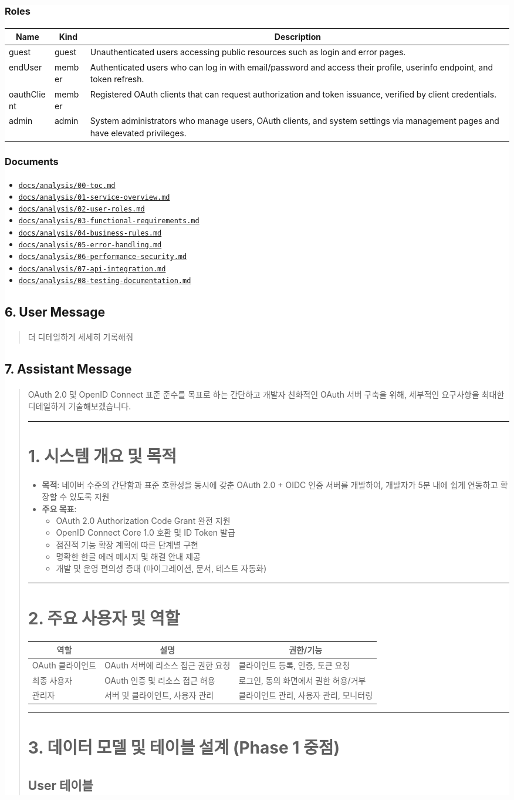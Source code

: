 ### Roles

Name | Kind | Description
-----|------|--------------
guest | guest | Unauthenticated users accessing public resources such as login and error pages. 
endUser | member | Authenticated users who can log in with email/password and access their profile, userinfo endpoint, and token refresh. 
oauthClient | member | Registered OAuth clients that can request authorization and token issuance, verified by client credentials. 
admin | admin | System administrators who manage users, OAuth clients, and system settings via management pages and have elevated privileges. 

### Documents

- [`docs/analysis/00-toc.md`](./docs/analysis/00-toc.md)
- [`docs/analysis/01-service-overview.md`](./docs/analysis/01-service-overview.md)
- [`docs/analysis/02-user-roles.md`](./docs/analysis/02-user-roles.md)
- [`docs/analysis/03-functional-requirements.md`](./docs/analysis/03-functional-requirements.md)
- [`docs/analysis/04-business-rules.md`](./docs/analysis/04-business-rules.md)
- [`docs/analysis/05-error-handling.md`](./docs/analysis/05-error-handling.md)
- [`docs/analysis/06-performance-security.md`](./docs/analysis/06-performance-security.md)
- [`docs/analysis/07-api-integration.md`](./docs/analysis/07-api-integration.md)
- [`docs/analysis/08-testing-documentation.md`](./docs/analysis/08-testing-documentation.md)

## 6. User Message

> 더 디테일하게 세세히 기록해줘

## 7. Assistant Message

> OAuth 2.0 및 OpenID Connect 표준 준수를 목표로 하는 간단하고 개발자 친화적인 OAuth 서버 구축을 위해, 세부적인 요구사항을 최대한 디테일하게 기술해보겠습니다.
> 
> ---
> 
> # 1. 시스템 개요 및 목적
> 
> - **목적**: 네이버 수준의 간단함과 표준 호환성을 동시에 갖춘 OAuth 2.0 + OIDC 인증 서버를 개발하여, 개발자가 5분 내에 쉽게 연동하고 확장할 수 있도록 지원
> - **주요 목표**:
>   - OAuth 2.0 Authorization Code Grant 완전 지원
>   - OpenID Connect Core 1.0 호환 및 ID Token 발급
>   - 점진적 기능 확장 계획에 따른 단계별 구현
>   - 명확한 한글 에러 메시지 및 해결 안내 제공
>   - 개발 및 운영 편의성 증대 (마이그레이션, 문서, 테스트 자동화)
> 
> ---
> 
> # 2. 주요 사용자 및 역할
> 
> | 역할              | 설명                                   | 권한/기능                             |
> |-------------------|--------------------------------------|-------------------------------------|
> | OAuth 클라이언트  | OAuth 서버에 리소스 접근 권한 요청    | 클라이언트 등록, 인증, 토큰 요청     |
> | 최종 사용자        | OAuth 인증 및 리소스 접근 허용        | 로그인, 동의 화면에서 권한 허용/거부  |
> | 관리자             | 서버 및 클라이언트, 사용자 관리        | 클라이언트 관리, 사용자 관리, 모니터링 |
> 
> ---
> 
> # 3. 데이터 모델 및 테이블 설계 (Phase 1 중점)
> 
> ## User 테이블
> 